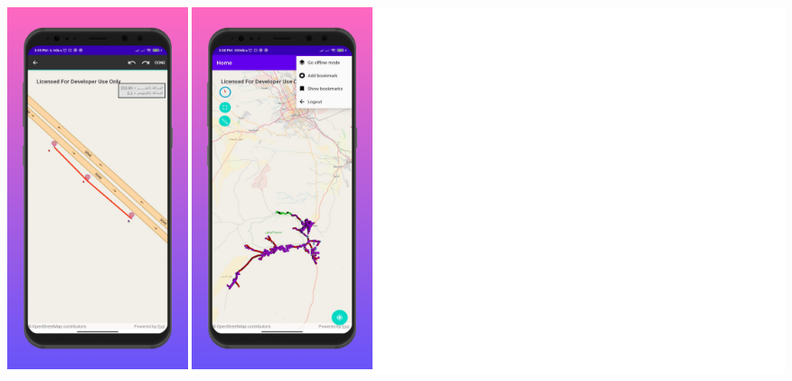 <img src="screenshots/screen_3.png" height="400" alt="Screenshot"/> <img src="screenshots/screen_4.png" height="400" alt="Screenshot"/> 